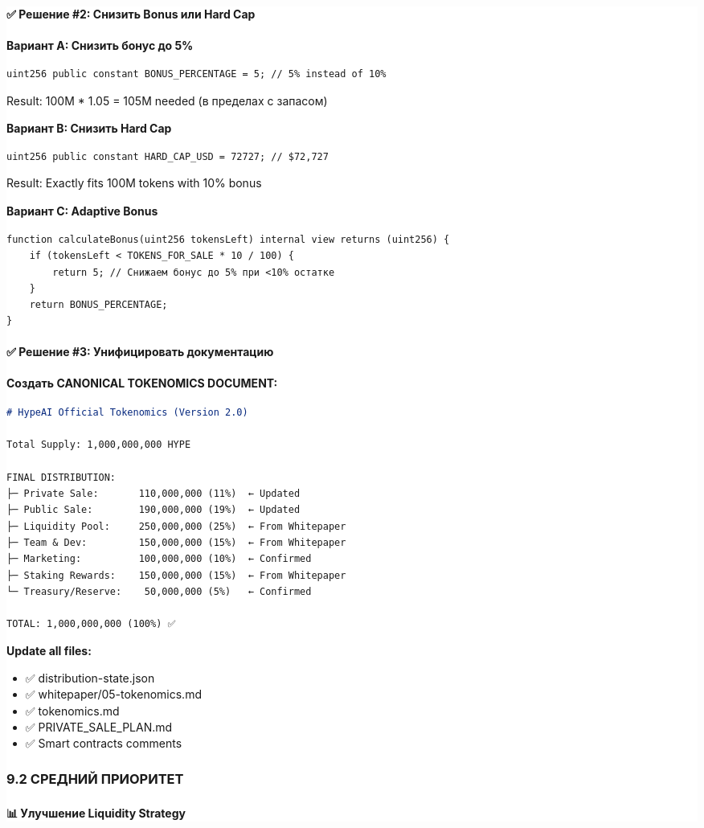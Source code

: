 #### ✅ Решение #2: Снизить Bonus или Hard Cap

**Вариант A: Снизить бонус до 5%**
```solidity
uint256 public constant BONUS_PERCENTAGE = 5; // 5% instead of 10%
```
Result: 100M * 1.05 = 105M needed (в пределах с запасом)

**Вариант B: Снизить Hard Cap**
```solidity
uint256 public constant HARD_CAP_USD = 72727; // $72,727
```
Result: Exactly fits 100M tokens with 10% bonus

**Вариант C: Adaptive Bonus**
```solidity
function calculateBonus(uint256 tokensLeft) internal view returns (uint256) {
    if (tokensLeft < TOKENS_FOR_SALE * 10 / 100) {
        return 5; // Снижаем бонус до 5% при <10% остатке
    }
    return BONUS_PERCENTAGE;
}
```

#### ✅ Решение #3: Унифицировать документацию

**Создать CANONICAL TOKENOMICS DOCUMENT:**

```markdown
# HypeAI Official Tokenomics (Version 2.0)

Total Supply: 1,000,000,000 HYPE

FINAL DISTRIBUTION:
├─ Private Sale:       110,000,000 (11%)  ← Updated
├─ Public Sale:        190,000,000 (19%)  ← Updated
├─ Liquidity Pool:     250,000,000 (25%)  ← From Whitepaper
├─ Team & Dev:         150,000,000 (15%)  ← From Whitepaper
├─ Marketing:          100,000,000 (10%)  ← Confirmed
├─ Staking Rewards:    150,000,000 (15%)  ← From Whitepaper
└─ Treasury/Reserve:    50,000,000 (5%)   ← Confirmed

TOTAL: 1,000,000,000 (100%) ✅
```

**Update all files:**
- ✅ distribution-state.json
- ✅ whitepaper/05-tokenomics.md
- ✅ tokenomics.md
- ✅ PRIVATE_SALE_PLAN.md
- ✅ Smart contracts comments

### 9.2 СРЕДНИЙ ПРИОРИТЕТ

#### 📊 Улучшение Liquidity Strategy
